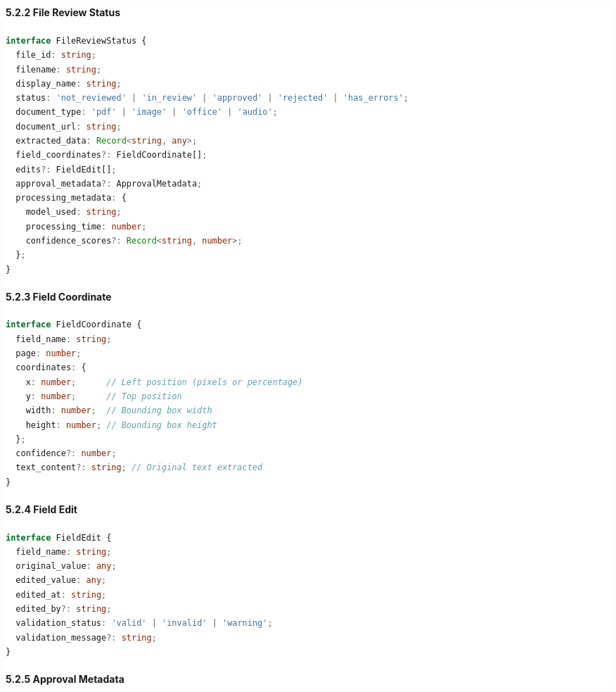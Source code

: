 #### 5.2.2 File Review Status

```typescript
interface FileReviewStatus {
  file_id: string;
  filename: string;
  display_name: string;
  status: 'not_reviewed' | 'in_review' | 'approved' | 'rejected' | 'has_errors';
  document_type: 'pdf' | 'image' | 'office' | 'audio';
  document_url: string;
  extracted_data: Record<string, any>;
  field_coordinates?: FieldCoordinate[];
  edits?: FieldEdit[];
  approval_metadata?: ApprovalMetadata;
  processing_metadata: {
    model_used: string;
    processing_time: number;
    confidence_scores?: Record<string, number>;
  };
}
```

#### 5.2.3 Field Coordinate

```typescript
interface FieldCoordinate {
  field_name: string;
  page: number;
  coordinates: {
    x: number;      // Left position (pixels or percentage)
    y: number;      // Top position
    width: number;  // Bounding box width
    height: number; // Bounding box height
  };
  confidence?: number;
  text_content?: string; // Original text extracted
}
```

#### 5.2.4 Field Edit

```typescript
interface FieldEdit {
  field_name: string;
  original_value: any;
  edited_value: any;
  edited_at: string;
  edited_by?: string;
  validation_status: 'valid' | 'invalid' | 'warning';
  validation_message?: string;
}
```

#### 5.2.5 Approval Metadata
